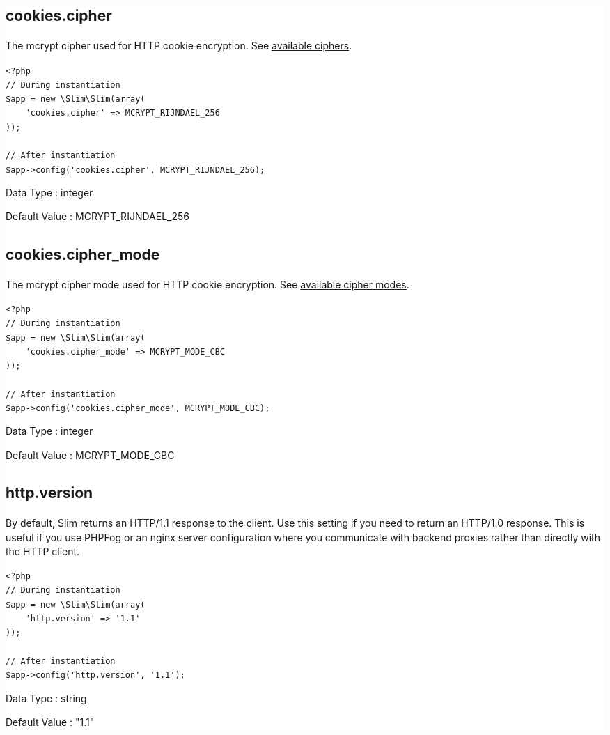 ## cookies.cipher

The mcrypt cipher used for HTTP cookie encryption. See [available ciphers](http://php.net/manual/en/mcrypt.ciphers.php).

    <?php
    // During instantiation
    $app = new \Slim\Slim(array(
        'cookies.cipher' => MCRYPT_RIJNDAEL_256
    ));

    // After instantiation
    $app->config('cookies.cipher', MCRYPT_RIJNDAEL_256);

Data Type
: integer

Default Value
: MCRYPT_RIJNDAEL_256

## cookies.cipher_mode

The mcrypt cipher mode used for HTTP cookie encryption. See [available cipher modes](http://www.php.net/manual/en/mcrypt.constants.php).

    <?php
    // During instantiation
    $app = new \Slim\Slim(array(
        'cookies.cipher_mode' => MCRYPT_MODE_CBC
    ));

    // After instantiation
    $app->config('cookies.cipher_mode', MCRYPT_MODE_CBC);

Data Type
: integer

Default Value
: MCRYPT_MODE_CBC

## http.version

By default, Slim returns an HTTP/1.1 response to the client. Use this setting if you need to return an HTTP/1.0
response. This is useful if you use PHPFog or an nginx server configuration where you communicate with backend
proxies rather than directly with the HTTP client.

    <?php
    // During instantiation
    $app = new \Slim\Slim(array(
        'http.version' => '1.1'
    ));

    // After instantiation
    $app->config('http.version', '1.1');

Data Type
: string

Default Value
: "1.1"
